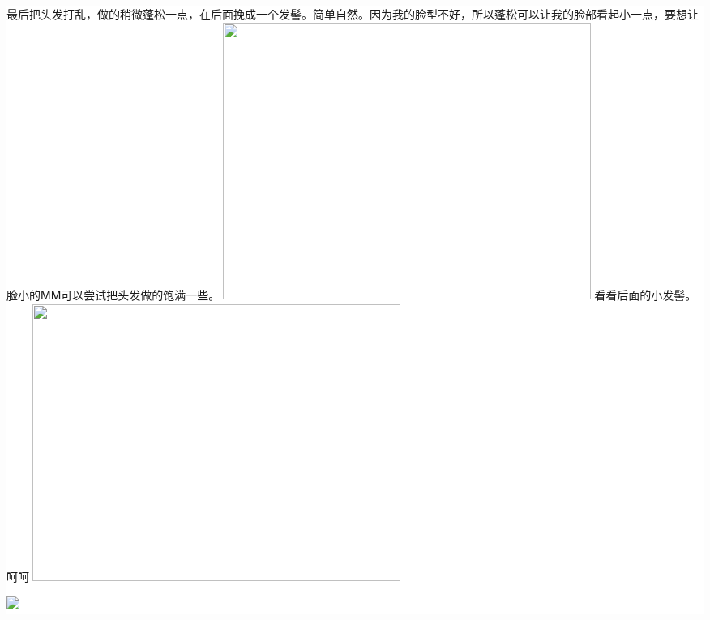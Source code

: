 最后把头发打乱，做的稍微蓬松一点，在后面挽成一个发髻。简单自然。因为我的脸型不好，所以蓬松可以让我的脸部看起小一点，要想让脸小的MM可以尝试把头发做的饱满一些。
<img src="http://www.tuhigh.com/pics/911/0311/129874-485259231_o.jpg" onload="thumbImg(this)" alt="" width="454" height="341" />
看看后面的小发髻。呵呵
<img src="http://www.tuhigh.com/pics/911/0311/12987492471070_o.jpg" onload="thumbImg(this)" alt="" width="454" height="341" />

<div class="zemanta-pixie"><img class="zemanta-pixie-img" src="http://img.zemanta.com/pixy.gif?x-id=0f2c7646-48ff-4d7d-8e02-0a9c2a7a9ac1" /></div>
